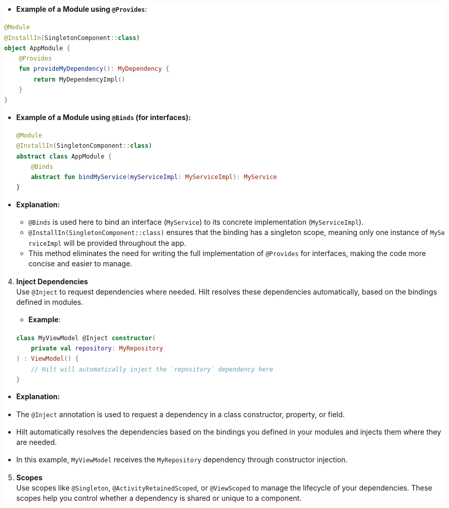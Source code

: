    - **Example of a Module using `@Provides`**:
   ```kotlin
   @Module
   @InstallIn(SingletonComponent::class)
   object AppModule {
       @Provides
       fun provideMyDependency(): MyDependency {
           return MyDependencyImpl()
       }
   }
   ```

- **Example of a Module using `@Binds` (for interfaces):**
    ```kotlin
    @Module
    @InstallIn(SingletonComponent::class)
    abstract class AppModule {
        @Binds
        abstract fun bindMyService(myServiceImpl: MyServiceImpl): MyService
    }
    ```
- **Explanation:**

    - `@Binds` is used here to bind an interface (`MyService`) to its concrete implementation (`MyServiceImpl`).
    - `@InstallIn(SingletonComponent::class)` ensures that the binding has a singleton scope, meaning only one instance of `MyServiceImpl` will be provided throughout the app.
    - This method eliminates the need for writing the full implementation of `@Provides` for interfaces, making the code more concise and easier to manage.

4. **Inject Dependencies**  
   Use `@Inject` to request dependencies where needed. Hilt resolves these dependencies automatically, based on the bindings defined in modules.

   - **Example**:
   ```kotlin
   class MyViewModel @Inject constructor(
       private val repository: MyRepository
   ) : ViewModel() {
       // Hilt will automatically inject the `repository` dependency here
   }
   ```

- **Explanation:**

- The `@Inject` annotation is used to request a dependency in a class constructor, property, or field.
- Hilt automatically resolves the dependencies based on the bindings you defined in your modules and injects them where they are needed.
- In this example, `MyViewModel` receives the `MyRepository` dependency through constructor injection.

5. **Scopes**  
   Use scopes like `@Singleton`, `@ActivityRetainedScoped`, or `@ViewScoped` to manage the lifecycle of your dependencies. These scopes help you control whether a dependency is shared or unique to a component.
